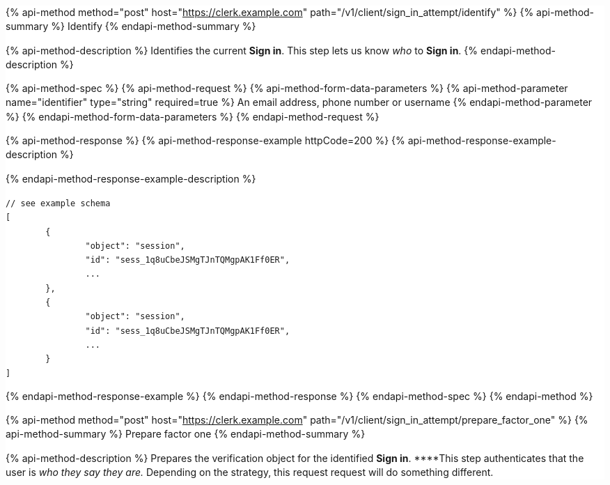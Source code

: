 {% api-method method="post" host="https://clerk.example.com" path="/v1/client/sign\_in\_attempt/identify" %}
{% api-method-summary %}
Identify
{% endapi-method-summary %}

{% api-method-description %}
Identifies the current **Sign in**. This step lets us know _who_ to **Sign in**.
{% endapi-method-description %}

{% api-method-spec %}
{% api-method-request %}
{% api-method-form-data-parameters %}
{% api-method-parameter name="identifier" type="string" required=true %}
An email address, phone number or username
{% endapi-method-parameter %}
{% endapi-method-form-data-parameters %}
{% endapi-method-request %}

{% api-method-response %}
{% api-method-response-example httpCode=200 %}
{% api-method-response-example-description %}

{% endapi-method-response-example-description %}

```
// see example schema
[
        {
                "object": "session",
                "id": "sess_1q8uCbeJSMgTJnTQMgpAK1Ff0ER",
                ...
        },
        {
                "object": "session",
                "id": "sess_1q8uCbeJSMgTJnTQMgpAK1Ff0ER",
                ...
        }        
]
```
{% endapi-method-response-example %}
{% endapi-method-response %}
{% endapi-method-spec %}
{% endapi-method %}

{% api-method method="post" host="https://clerk.example.com" path="/v1/client/sign\_in\_attempt/prepare\_factor\_one" %}
{% api-method-summary %}
Prepare factor one
{% endapi-method-summary %}

{% api-method-description %}
Prepares the verification object for the identified **Sign in**.  ****This step authenticates that the user is _who they say they are._  Depending on the strategy, this request request will do something different.  
  